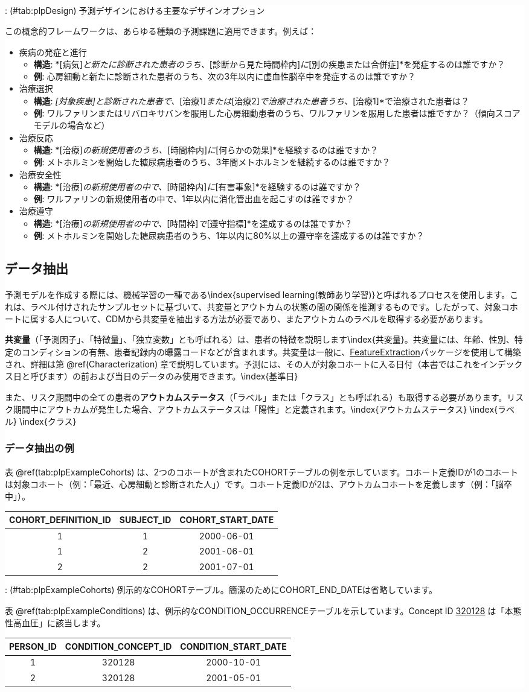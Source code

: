 : (#tab:plpDesign) 予測デザインにおける主要なデザインオプション

この概念的フレームワークは、あらゆる種類の予測課題に適用できます。例えば：

-   疾病の発症と進行
    -   **構造**: *[病気]*と新たに診断された患者のうち、*[診断から見た時間枠内]*に*[別の疾患または合併症]*を発症するのは誰ですか？
    -   **例**: 心房細動と新たに診断された患者のうち、次の3年以内に虚血性脳卒中を発症するのは誰ですか？
-   治療選択
    -   **構造**: *[対象疾患]*と診断された患者で*、*[治療1]*または*[治療2]*で治療された患者うち、*[治療1]\*で治療された患者は？
    -   **例**: ワルファリンまたはリバロキサバンを服用した心房細動患者のうち、ワルファリンを服用した患者は誰ですか？（傾向スコアモデルの場合など）
-   治療反応
    -   **構造**: *[治療]*の新規使用者のうち、*[時間枠内]*に*[何らかの効果]*を経験するのは誰ですか？
    -   **例**: メトホルミンを開始した糖尿病患者のうち、3年間メトホルミンを継続するのは誰ですか？
-   治療安全性
    -   **構造**: *[治療]*の新規使用者の中で、*[時間枠内]*に*[有害事象]*を経験するのは誰ですか？
    -   **例**: ワルファリンの新規使用者の中で、1年以内に消化管出血を起こすのは誰ですか？
-   治療遵守
    -   **構造**: *[治療]*の新規使用者の中で、*[時間枠]*で*[遵守指標]*を達成するのは誰ですか？
    -   **例**: メトホルミンを開始した糖尿病患者のうち、1年以内に80%以上の遵守率を達成するのは誰ですか？

## データ抽出

予測モデルを作成する際には、機械学習の一種である\index{supervised learning(教師あり学習)}と呼ばれるプロセスを使用します。これは、ラベル付けされたサンプルセットに基づいて、共変量とアウトカムの状態の間の関係を推測するものです。したがって、対象コホートに属する人について、CDMから共変量を抽出する方法が必要であり、またアウトカムのラベルを取得する必要があります。

**共変量**（「予測因子」、「特徴量」、「独立変数」とも呼ばれる）は、患者の特徴を説明します\index{共変量}。共変量には、年齢、性別、特定のコンディションの有無、患者記録内の曝露コードなどが含まれます。共変量は一般に、[FeatureExtraction](https://ohdsi.github.io/FeatureExtraction/)パッケージを使用して構築され、詳細は第 \@ref(Characterization) 章で説明しています。予測には、その人が対象コホートに入る日付（本書ではこれをインデックス日と呼びます）の前および当日のデータのみ使用できます。\index{基準日}

また、リスク期間中の全ての患者の**アウトカムステータス**（「ラベル」または「クラス」とも呼ばれる）も取得する必要があります。リスク期間中にアウトカムが発生した場合、アウトカムステータスは「陽性」と定義されます。\index{アウトカムステータス} \index{ラベル} \index{クラス}

### データ抽出の例

表 \@ref(tab:plpExampleCohorts) は、2つのコホートが含まれたCOHORTテーブルの例を示しています。コホート定義IDが1のコホートは対象コホート（例：「最近、心房細動と診断された人」）です。コホート定義IDが2は、アウトカムコホートを定義します（例：「脳卒中」）。

| COHORT_DEFINITION_ID | SUBJECT_ID | COHORT_START_DATE |
|:--------------------:|:----------:|:-----------------:|
|          1           |     1      |    2000-06-01     |
|          1           |     2      |    2001-06-01     |
|          2           |     2      |    2001-07-01     |

: (#tab:plpExampleCohorts) 例示的なCOHORTテーブル。簡潔のためにCOHORT_END_DATEは省略しています。

表 \@ref(tab:plpExampleConditions) は、例示的なCONDITION_OCCURRENCEテーブルを示しています。Concept ID [320128](http://athena.ohdsi.org/search-terms/terms/320128) は「本態性高血圧」に該当します。

| PERSON_ID | CONDITION_CONCEPT_ID | CONDITION_START_DATE |
|:---------:|:--------------------:|:--------------------:|
|     1     |        320128        |      2000-10-01      |
|     2     |        320128        |      2001-05-01      |


[^patientlevelprediction-1]: <https://www.equator-network.org/reporting-guidelines/tripod-statement/>
